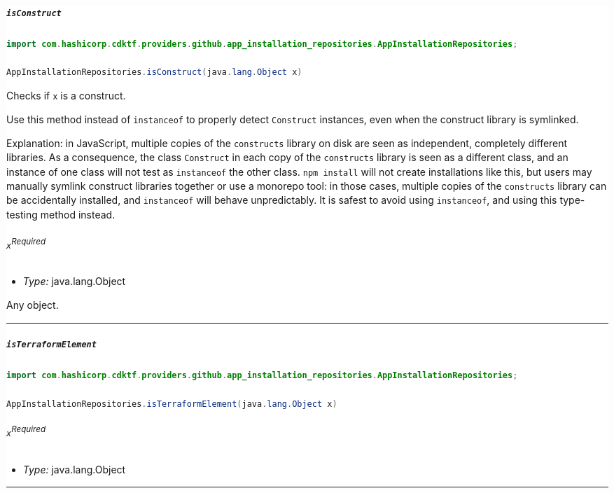 
##### `isConstruct` <a name="isConstruct" id="@cdktf/provider-github.appInstallationRepositories.AppInstallationRepositories.isConstruct"></a>

```java
import com.hashicorp.cdktf.providers.github.app_installation_repositories.AppInstallationRepositories;

AppInstallationRepositories.isConstruct(java.lang.Object x)
```

Checks if `x` is a construct.

Use this method instead of `instanceof` to properly detect `Construct`
instances, even when the construct library is symlinked.

Explanation: in JavaScript, multiple copies of the `constructs` library on
disk are seen as independent, completely different libraries. As a
consequence, the class `Construct` in each copy of the `constructs` library
is seen as a different class, and an instance of one class will not test as
`instanceof` the other class. `npm install` will not create installations
like this, but users may manually symlink construct libraries together or
use a monorepo tool: in those cases, multiple copies of the `constructs`
library can be accidentally installed, and `instanceof` will behave
unpredictably. It is safest to avoid using `instanceof`, and using
this type-testing method instead.

###### `x`<sup>Required</sup> <a name="x" id="@cdktf/provider-github.appInstallationRepositories.AppInstallationRepositories.isConstruct.parameter.x"></a>

- *Type:* java.lang.Object

Any object.

---

##### `isTerraformElement` <a name="isTerraformElement" id="@cdktf/provider-github.appInstallationRepositories.AppInstallationRepositories.isTerraformElement"></a>

```java
import com.hashicorp.cdktf.providers.github.app_installation_repositories.AppInstallationRepositories;

AppInstallationRepositories.isTerraformElement(java.lang.Object x)
```

###### `x`<sup>Required</sup> <a name="x" id="@cdktf/provider-github.appInstallationRepositories.AppInstallationRepositories.isTerraformElement.parameter.x"></a>

- *Type:* java.lang.Object

---

